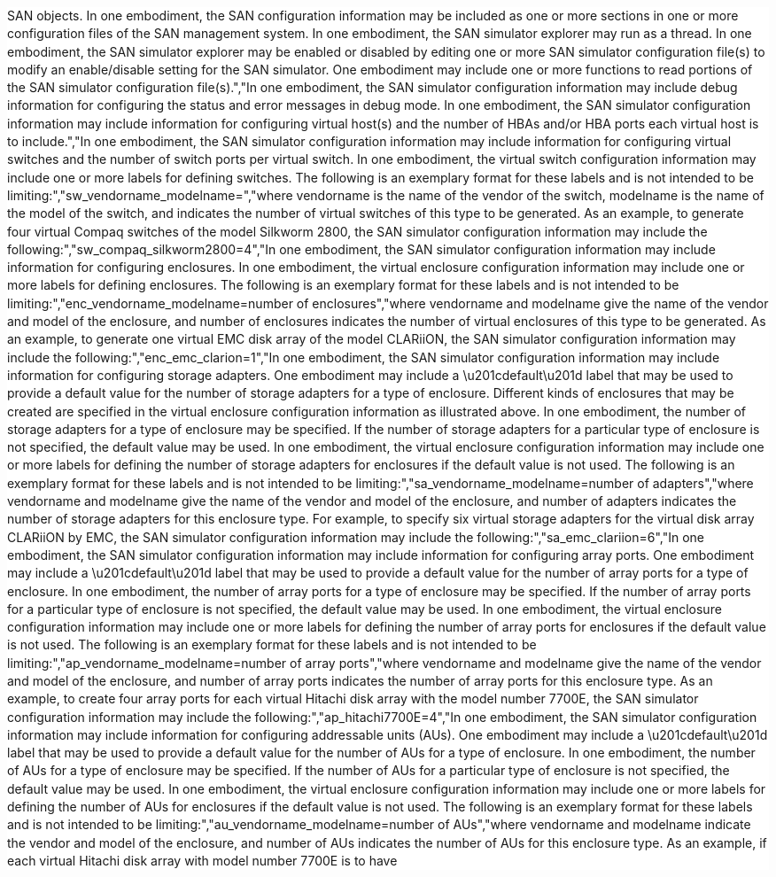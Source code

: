 SAN objects. In one embodiment, the SAN configuration information may be included as one or more sections in one or more configuration files of the SAN management system. In one embodiment, the SAN simulator explorer may run as a thread. In one embodiment, the SAN simulator explorer may be enabled or disabled by editing one or more SAN simulator configuration file(s) to modify an enable\/disable setting for the SAN simulator. One embodiment may include one or more functions to read portions of the SAN simulator configuration file(s).","In one embodiment, the SAN simulator configuration information may include debug information for configuring the status and error messages in debug mode. In one embodiment, the SAN simulator configuration information may include information for configuring virtual host(s) and the number of HBAs and\/or HBA ports each virtual host is to include.","In one embodiment, the SAN simulator configuration information may include information for configuring virtual switches and the number of switch ports per virtual switch. In one embodiment, the virtual switch configuration information may include one or more labels for defining switches. The following is an exemplary format for these labels and is not intended to be limiting:","sw_vendorname_modelname=<number of switches>","where vendorname is the name of the vendor of the switch, modelname is the name of the model of the switch, and <number of switches> indicates the number of virtual switches of this type to be generated. As an example, to generate four virtual Compaq switches of the model Silkworm 2800, the SAN simulator configuration information may include the following:","sw_compaq_silkworm2800=4","In one embodiment, the SAN simulator configuration information may include information for configuring enclosures. In one embodiment, the virtual enclosure configuration information may include one or more labels for defining enclosures. The following is an exemplary format for these labels and is not intended to be limiting:","enc_vendorname_modelname=number of enclosures","where vendorname and modelname give the name of the vendor and model of the enclosure, and number of enclosures indicates the number of virtual enclosures of this type to be generated. As an example, to generate one virtual EMC disk array of the model CLARiiON, the SAN simulator configuration information may include the following:","enc_emc_clarion=1","In one embodiment, the SAN simulator configuration information may include information for configuring storage adapters. One embodiment may include a \u201cdefault\u201d label that may be used to provide a default value for the number of storage adapters for a type of enclosure. Different kinds of enclosures that may be created are specified in the virtual enclosure configuration information as illustrated above. In one embodiment, the number of storage adapters for a type of enclosure may be specified. If the number of storage adapters for a particular type of enclosure is not specified, the default value may be used. In one embodiment, the virtual enclosure configuration information may include one or more labels for defining the number of storage adapters for enclosures if the default value is not used. The following is an exemplary format for these labels and is not intended to be limiting:","sa_vendorname_modelname=number of adapters","where vendorname and modelname give the name of the vendor and model of the enclosure, and number of adapters indicates the number of storage adapters for this enclosure type. For example, to specify six virtual storage adapters for the virtual disk array CLARiiON by EMC, the SAN simulator configuration information may include the following:","sa_emc_clariion=6","In one embodiment, the SAN simulator configuration information may include information for configuring array ports. One embodiment may include a \u201cdefault\u201d label that may be used to provide a default value for the number of array ports for a type of enclosure. In one embodiment, the number of array ports for a type of enclosure may be specified. If the number of array ports for a particular type of enclosure is not specified, the default value may be used. In one embodiment, the virtual enclosure configuration information may include one or more labels for defining the number of array ports for enclosures if the default value is not used. The following is an exemplary format for these labels and is not intended to be limiting:","ap_vendorname_modelname=number of array ports","where vendorname and modelname give the name of the vendor and model of the enclosure, and number of array ports indicates the number of array ports for this enclosure type. As an example, to create four array ports for each virtual Hitachi disk array with the model number 7700E, the SAN simulator configuration information may include the following:","ap_hitachi7700E=4","In one embodiment, the SAN simulator configuration information may include information for configuring addressable units (AUs). One embodiment may include a \u201cdefault\u201d label that may be used to provide a default value for the number of AUs for a type of enclosure. In one embodiment, the number of AUs for a type of enclosure may be specified. If the number of AUs for a particular type of enclosure is not specified, the default value may be used. In one embodiment, the virtual enclosure configuration information may include one or more labels for defining the number of AUs for enclosures if the default value is not used. The following is an exemplary format for these labels and is not intended to be limiting:","au_vendorname_modelname=number of AUs","where vendorname and modelname indicate the vendor and model of the enclosure, and number of AUs indicates the number of AUs for this enclosure type. As an example, if each virtual Hitachi disk array with model number 7700E is to have